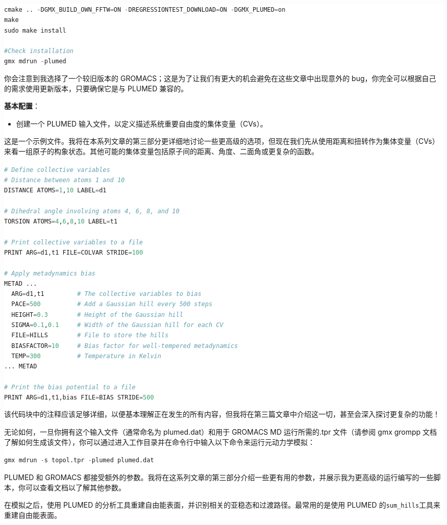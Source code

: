 ```py
cmake .. -DGMX_BUILD_OWN_FFTW=ON -DREGRESSIONTEST_DOWNLOAD=ON -DGMX_PLUMED=on
make
sudo make install

#Check installation
gmx mdrun -plumed 
```

你会注意到我选择了一个较旧版本的 GROMACS；这是为了让我们有更大的机会避免在这些文章中出现意外的 bug，你完全可以根据自己的需求使用更新版本，只要确保它是与 PLUMED 兼容的。

**基本配置**：

+   创建一个 PLUMED 输入文件，以定义描述系统重要自由度的集体变量（CVs）。

这是一个示例文件。我将在本系列文章的第三部分更详细地讨论一些更高级的选项，但现在我们先从使用距离和扭转作为集体变量（CVs）来看一组原子的构象状态。其他可能的集体变量包括原子间的距离、角度、二面角或更复杂的函数。

```py
# Define collective variables
# Distance between atoms 1 and 10
DISTANCE ATOMS=1,10 LABEL=d1

# Dihedral angle involving atoms 4, 6, 8, and 10
TORSION ATOMS=4,6,8,10 LABEL=t1

# Print collective variables to a file
PRINT ARG=d1,t1 FILE=COLVAR STRIDE=100

# Apply metadynamics bias
METAD ...
  ARG=d1,t1         # The collective variables to bias
  PACE=500          # Add a Gaussian hill every 500 steps
  HEIGHT=0.3        # Height of the Gaussian hill
  SIGMA=0.1,0.1     # Width of the Gaussian hill for each CV
  FILE=HILLS        # File to store the hills
  BIASFACTOR=10     # Bias factor for well-tempered metadynamics
  TEMP=300          # Temperature in Kelvin
... METAD

# Print the bias potential to a file
PRINT ARG=d1,t1,bias FILE=BIAS STRIDE=500
```

该代码块中的注释应该足够详细，以便基本理解正在发生的所有内容，但我将在第三篇文章中介绍这一切，甚至会深入探讨更复杂的功能！

无论如何，一旦你拥有这个输入文件（通常命名为 plumed.dat）和用于 GROMACS MD 运行所需的.tpr 文件（请参阅 gmx grompp 文档了解如何生成该文件），你可以通过进入工作目录并在命令行中输入以下命令来运行元动力学模拟：

```py
gmx mdrun -s topol.tpr -plumed plumed.dat
```

PLUMED 和 GROMACS 都接受额外的参数。我将在这系列文章的第三部分介绍一些更有用的参数，并展示我为更高级的运行编写的一些脚本，你可以查看文档以了解其他参数。

在模拟之后，使用 PLUMED 的分析工具重建自由能表面，并识别相关的亚稳态和过渡路径。最常用的是使用 PLUMED 的`sum_hills`工具来重建自由能表面。
